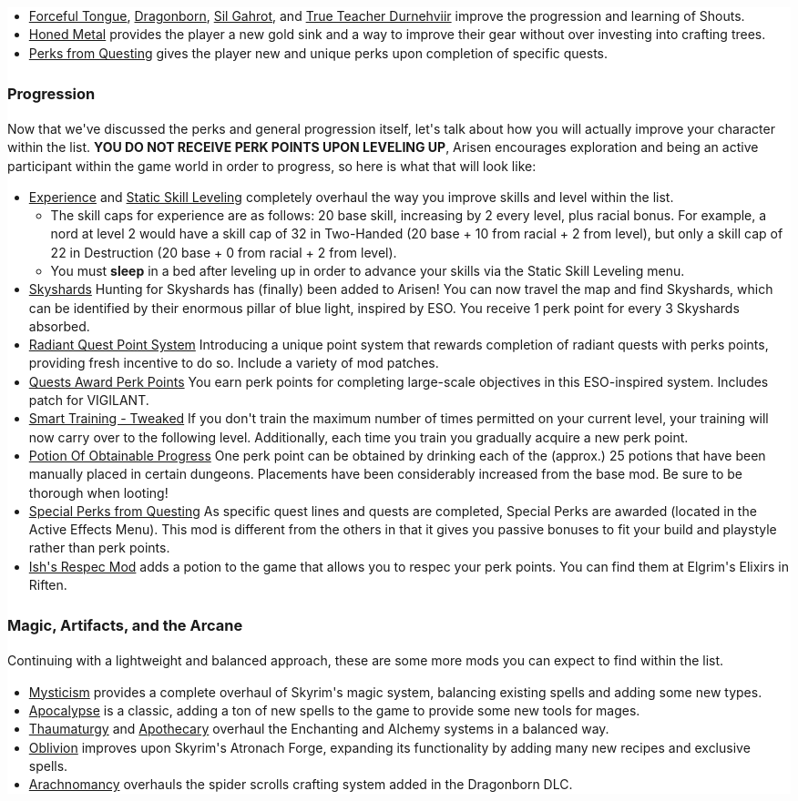  - [Forceful Tongue](https://www.nexusmods.com/skyrimspecialedition/mods/36276), [Dragonborn](https://www.nexusmods.com/skyrimspecialedition/mods/41950), [Sil Gahrot](https://www.nexusmods.com/skyrimspecialedition/mods/52007), and [True Teacher Durnehviir](https://www.nexusmods.com/skyrimspecialedition/mods/44969) improve the progression and learning of Shouts.
 - [Honed Metal](https://www.nexusmods.com/skyrimspecialedition/mods/61015) provides the player a new gold sink and a way to improve their gear without over investing into crafting trees.
 - [Perks from Questing](https://www.nexusmods.com/skyrimspecialedition/mods/29402) gives the player new and unique perks upon completion of specific quests. 

### Progression

Now that we've discussed the perks and general progression itself, let's talk about how you will actually improve your character within the list. **YOU DO NOT RECEIVE PERK POINTS UPON LEVELING UP**, Arisen encourages exploration and being an active participant within the game world in order to progress, so here is what that will look like:
 - [Experience](https://www.nexusmods.com/skyrimspecialedition/mods/17751) and [Static Skill Leveling](https://www.nexusmods.com/skyrimspecialedition/mods/30410?tab=description) completely overhaul the way you improve skills and level within the list.
     - The skill caps for experience are as follows: 20 base skill, increasing by 2 every level, plus racial bonus. For example, a nord at level 2 would have a skill cap of 32 in Two-Handed (20 base + 10 from racial + 2 from level), but only a skill cap of 22 in Destruction (20 base + 0 from racial + 2 from level).
     - You must **sleep** in a bed after leveling up in order to advance your skills via the Static Skill Leveling menu.
 - [Skyshards](https://www.nexusmods.com/skyrimspecialedition/mods/60748) Hunting for Skyshards has (finally) been added to Arisen! You can now travel the map and find Skyshards, which can be identified by their enormous pillar of blue light, inspired by ESO. You receive 1 perk point for every 3 Skyshards absorbed.
 - [Radiant Quest Point System](https://www.nexusmods.com/skyrimspecialedition/mods/67956) Introducing a unique point system that rewards completion of radiant quests with perks points, providing fresh incentive to do so. Include a variety of mod patches.
 - [Quests Award Perk Points](https://www.nexusmods.com/skyrimspecialedition/mods/33081) You earn perk points for completing large-scale objectives in this ESO-inspired system. Includes patch for VIGILANT.
 - [Smart Training - Tweaked](https://www.nexusmods.com/skyrimspecialedition/mods/18048) If you don't train the maximum number of times permitted on your current level, your training will now carry over to the following level. Additionally, each time you train you gradually acquire a new perk point.
 - [Potion Of Obtainable Progress](https://www.nexusmods.com/skyrimspecialedition/mods/74888) One perk point can be obtained by drinking each of the (approx.) 25 potions that have been manually placed in certain dungeons. Placements have been considerably increased from the base mod. Be sure to be thorough when looting!
 - [Special Perks from Questing](https://www.nexusmods.com/skyrimspecialedition/mods/29402) As specific quest lines and quests are completed, Special Perks are awarded (located in the Active Effects Menu). This mod is different from the others in that it gives you passive bonuses to fit your build and playstyle rather than perk points.
 - [Ish's Respec Mod](https://www.nexusmods.com/skyrimspecialedition/mods/1960) adds a potion to the game that allows you to respec your perk points. You can find them at Elgrim's Elixirs in Riften.

### Magic, Artifacts, and the Arcane

Continuing with a lightweight and balanced approach, these are some more mods you can expect to find within the list.
 - [Mysticism](https://www.nexusmods.com/skyrimspecialedition/mods/27839) provides a complete overhaul of Skyrim's magic system, balancing existing spells and adding some new types.
 - [Apocalypse](https://www.nexusmods.com/skyrimspecialedition/mods/1090) is a classic, adding a ton of new spells to the game to provide some new tools for mages.
 - [Thaumaturgy](https://www.nexusmods.com/skyrimspecialedition/mods/57138) and [Apothecary](https://www.nexusmods.com/skyrimspecialedition/mods/52130) overhaul the Enchanting and Alchemy systems in a balanced way.
 - [Oblivion](https://www.nexusmods.com/skyrimspecialedition/mods/69513) improves upon Skyrim's Atronach Forge, expanding its functionality by adding many new recipes and exclusive spells.
 - [Arachnomancy](https://www.nexusmods.com/skyrimspecialedition/mods/67272) overhauls the spider scrolls crafting system added in the Dragonborn DLC.